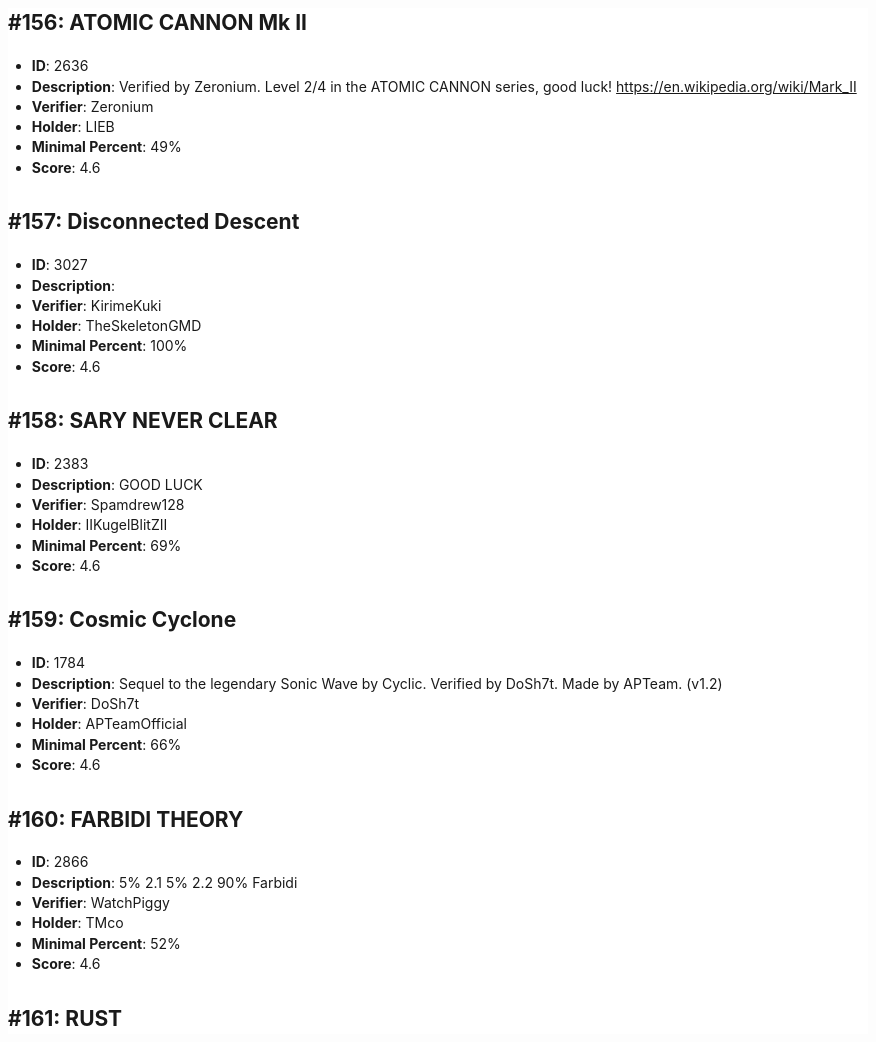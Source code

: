 ## #156: ATOMIC CANNON Mk II

- **ID**: 2636
- **Description**: Verified by Zeronium. Level 2/4 in the ATOMIC CANNON series, good luck! https://en.wikipedia.org/wiki/Mark_II
- **Verifier**: Zeronium
- **Holder**: LIEB
- **Minimal Percent**: 49%
- **Score**: 4.6

## #157: Disconnected Descent

- **ID**: 3027
- **Description**: 
- **Verifier**: KirimeKuki
- **Holder**: TheSkeletonGMD
- **Minimal Percent**: 100%
- **Score**: 4.6

## #158: SARY NEVER CLEAR

- **ID**: 2383
- **Description**: GOOD LUCK
- **Verifier**: Spamdrew128
- **Holder**: IIKugelBlitZII
- **Minimal Percent**: 69%
- **Score**: 4.6

## #159: Cosmic Cyclone

- **ID**: 1784
- **Description**: Sequel to the legendary Sonic Wave by Cyclic. Verified by DoSh7t. Made by APTeam. (v1.2)
- **Verifier**: DoSh7t
- **Holder**: APTeamOfficial
- **Minimal Percent**: 66%
- **Score**: 4.6

## #160: FARBIDI THEORY

- **ID**: 2866
- **Description**: 5% 2.1 5% 2.2 90% Farbidi
- **Verifier**: WatchPiggy
- **Holder**: TMco
- **Minimal Percent**: 52%
- **Score**: 4.6

## #161: RUST
